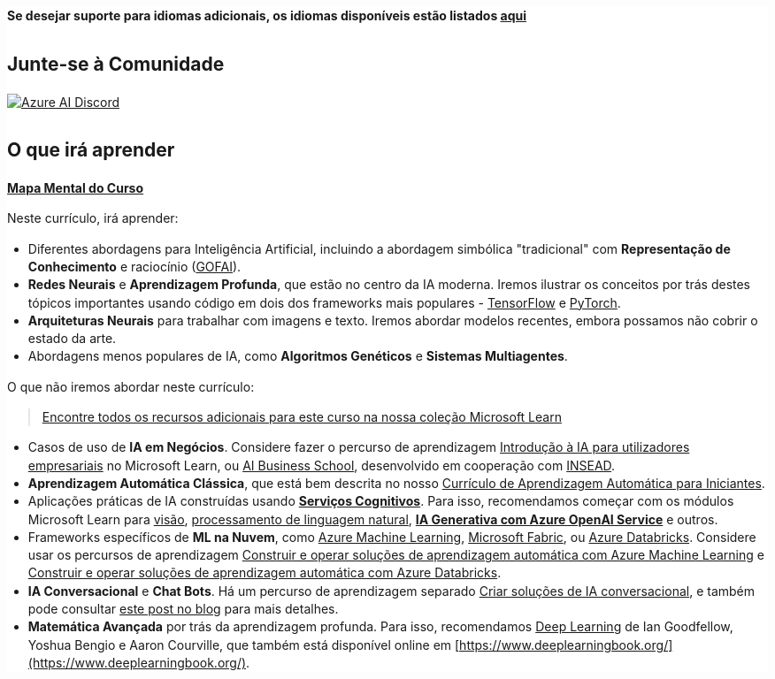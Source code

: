 **Se desejar suporte para idiomas adicionais, os idiomas disponíveis estão listados [aqui](https://github.com/Azure/co-op-translator/blob/main/getting_started/supported-languages.md)**  

## Junte-se à Comunidade  
[![Azure AI Discord](https://dcbadge.limes.pink/api/server/kzRShWzttr)](https://discord.gg/kzRShWzttr)  

## O que irá aprender  

**[Mapa Mental do Curso](http://soshnikov.com/courses/ai-for-beginners/mindmap.html)**  

Neste currículo, irá aprender:  

* Diferentes abordagens para Inteligência Artificial, incluindo a abordagem simbólica "tradicional" com **Representação de Conhecimento** e raciocínio ([GOFAI](https://en.wikipedia.org/wiki/Symbolic_artificial_intelligence)).  
* **Redes Neurais** e **Aprendizagem Profunda**, que estão no centro da IA moderna. Iremos ilustrar os conceitos por trás destes tópicos importantes usando código em dois dos frameworks mais populares - [TensorFlow](http://Tensorflow.org) e [PyTorch](http://pytorch.org).  
* **Arquiteturas Neurais** para trabalhar com imagens e texto. Iremos abordar modelos recentes, embora possamos não cobrir o estado da arte.  
* Abordagens menos populares de IA, como **Algoritmos Genéticos** e **Sistemas Multiagentes**.  

O que não iremos abordar neste currículo:  

> [Encontre todos os recursos adicionais para este curso na nossa coleção Microsoft Learn](https://learn.microsoft.com/en-us/collections/7w28iy2xrqzdj0?WT.mc_id=academic-77998-bethanycheum)  

* Casos de uso de **IA em Negócios**. Considere fazer o percurso de aprendizagem [Introdução à IA para utilizadores empresariais](https://docs.microsoft.com/learn/paths/introduction-ai-for-business-users/?WT.mc_id=academic-77998-bethanycheum) no Microsoft Learn, ou [AI Business School](https://www.microsoft.com/ai/ai-business-school/?WT.mc_id=academic-77998-bethanycheum), desenvolvido em cooperação com [INSEAD](https://www.insead.edu/).  
* **Aprendizagem Automática Clássica**, que está bem descrita no nosso [Currículo de Aprendizagem Automática para Iniciantes](http://github.com/Microsoft/ML-for-Beginners).  
* Aplicações práticas de IA construídas usando **[Serviços Cognitivos](https://azure.microsoft.com/services/cognitive-services/?WT.mc_id=academic-77998-bethanycheum)**. Para isso, recomendamos começar com os módulos Microsoft Learn para [visão](https://docs.microsoft.com/learn/paths/create-computer-vision-solutions-azure-cognitive-services/?WT.mc_id=academic-77998-bethanycheum), [processamento de linguagem natural](https://docs.microsoft.com/learn/paths/explore-natural-language-processing/?WT.mc_id=academic-77998-bethanycheum), **[IA Generativa com Azure OpenAI Service](https://learn.microsoft.com/en-us/training/paths/develop-ai-solutions-azure-openai/?WT.mc_id=academic-77998-bethanycheum)** e outros.  
* Frameworks específicos de **ML na Nuvem**, como [Azure Machine Learning](https://azure.microsoft.com/services/machine-learning/?WT.mc_id=academic-77998-bethanycheum), [Microsoft Fabric](https://learn.microsoft.com/en-us/training/paths/get-started-fabric/?WT.mc_id=academic-77998-bethanycheum), ou [Azure Databricks](https://docs.microsoft.com/learn/paths/data-engineer-azure-databricks?WT.mc_id=academic-77998-bethanycheum). Considere usar os percursos de aprendizagem [Construir e operar soluções de aprendizagem automática com Azure Machine Learning](https://docs.microsoft.com/learn/paths/build-ai-solutions-with-azure-ml-service/?WT.mc_id=academic-77998-bethanycheum) e [Construir e operar soluções de aprendizagem automática com Azure Databricks](https://docs.microsoft.com/learn/paths/build-operate-machine-learning-solutions-azure-databricks/?WT.mc_id=academic-77998-bethanycheum).  
* **IA Conversacional** e **Chat Bots**. Há um percurso de aprendizagem separado [Criar soluções de IA conversacional](https://docs.microsoft.com/learn/paths/create-conversational-ai-solutions/?WT.mc_id=academic-77998-bethanycheum), e também pode consultar [este post no blog](https://soshnikov.com/azure/hello-bot-conversational-ai-on-microsoft-platform/) para mais detalhes.  
* **Matemática Avançada** por trás da aprendizagem profunda. Para isso, recomendamos [Deep Learning](https://www.amazon.com/Deep-Learning-Adaptive-Computation-Machine/dp/0262035618) de Ian Goodfellow, Yoshua Bengio e Aaron Courville, que também está disponível online em [https://www.deeplearningbook.org/](https://www.deeplearningbook.org/).  
